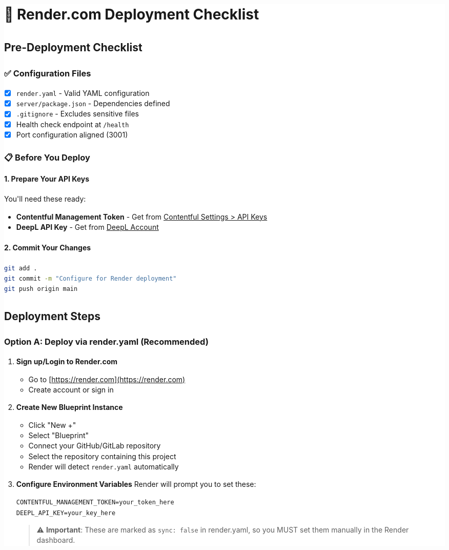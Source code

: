 # 🚀 Render.com Deployment Checklist

## Pre-Deployment Checklist

### ✅ Configuration Files
- [x] `render.yaml` - Valid YAML configuration
- [x] `server/package.json` - Dependencies defined
- [x] `.gitignore` - Excludes sensitive files
- [x] Health check endpoint at `/health`
- [x] Port configuration aligned (3001)

### 📋 Before You Deploy

#### 1. Prepare Your API Keys
You'll need these ready:
- **Contentful Management Token** - Get from [Contentful Settings > API Keys](https://app.contentful.com/)
- **DeepL API Key** - Get from [DeepL Account](https://www.deepl.com/account/summary)

#### 2. Commit Your Changes
```bash
git add .
git commit -m "Configure for Render deployment"
git push origin main
```

## Deployment Steps

### Option A: Deploy via render.yaml (Recommended)

1. **Sign up/Login to Render.com**
   - Go to [https://render.com](https://render.com)
   - Create account or sign in

2. **Create New Blueprint Instance**
   - Click "New +"
   - Select "Blueprint"
   - Connect your GitHub/GitLab repository
   - Select the repository containing this project
   - Render will detect `render.yaml` automatically

3. **Configure Environment Variables**
   Render will prompt you to set these:
   ```
   CONTENTFUL_MANAGEMENT_TOKEN=your_token_here
   DEEPL_API_KEY=your_key_here
   ```
   
   > ⚠️ **Important**: These are marked as `sync: false` in render.yaml, 
   > so you MUST set them manually in the Render dashboard.

